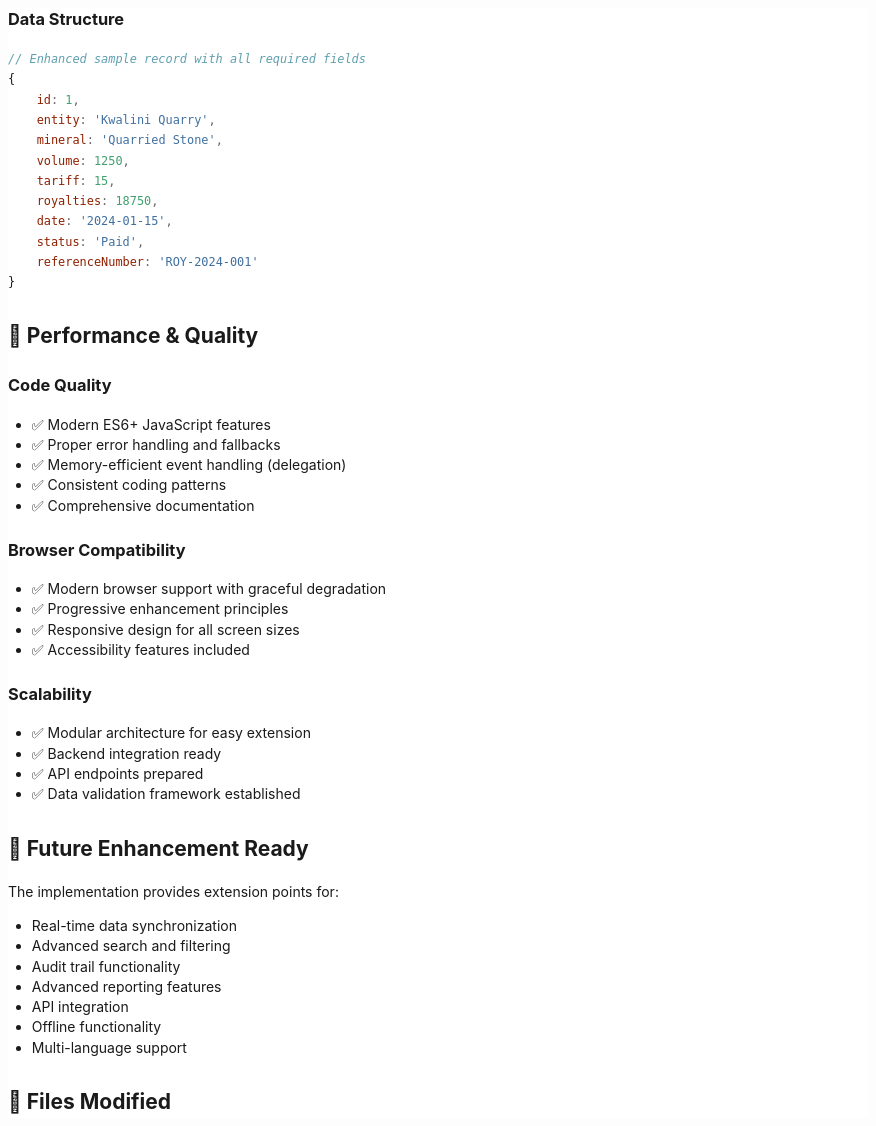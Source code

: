 ### Data Structure
```javascript
// Enhanced sample record with all required fields
{
    id: 1,
    entity: 'Kwalini Quarry',
    mineral: 'Quarried Stone',
    volume: 1250,
    tariff: 15,
    royalties: 18750,
    date: '2024-01-15',
    status: 'Paid',
    referenceNumber: 'ROY-2024-001'
}
```

## 🎯 Performance & Quality

### Code Quality
- ✅ Modern ES6+ JavaScript features
- ✅ Proper error handling and fallbacks
- ✅ Memory-efficient event handling (delegation)
- ✅ Consistent coding patterns
- ✅ Comprehensive documentation

### Browser Compatibility
- ✅ Modern browser support with graceful degradation
- ✅ Progressive enhancement principles
- ✅ Responsive design for all screen sizes
- ✅ Accessibility features included

### Scalability
- ✅ Modular architecture for easy extension
- ✅ Backend integration ready
- ✅ API endpoints prepared
- ✅ Data validation framework established

## 🔮 Future Enhancement Ready

The implementation provides extension points for:
- Real-time data synchronization
- Advanced search and filtering
- Audit trail functionality
- Advanced reporting features
- API integration
- Offline functionality
- Multi-language support

## 📝 Files Modified
